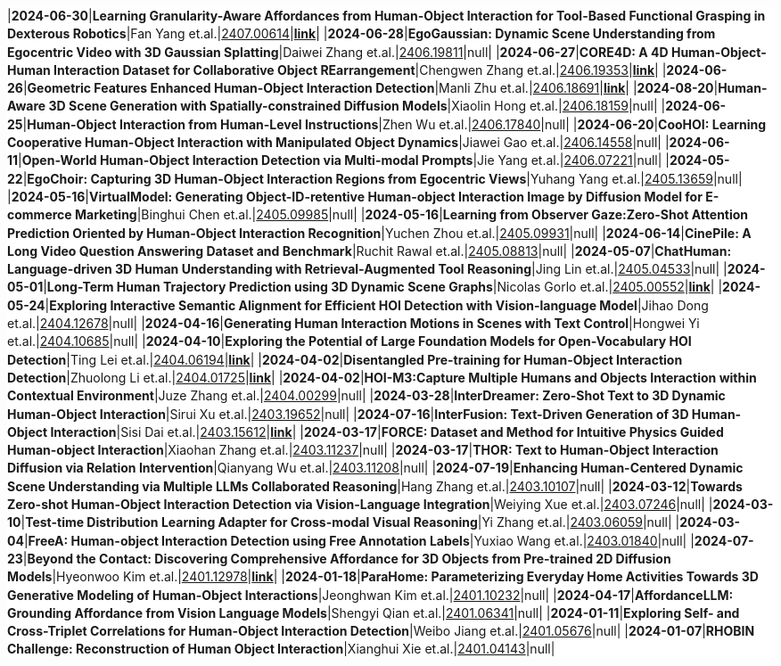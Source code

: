 |**2024-06-30**|**Learning Granularity-Aware Affordances from Human-Object Interaction for Tool-Based Functional Grasping in Dexterous Robotics**|Fan Yang et.al.|[2407.00614](http://arxiv.org/abs/2407.00614)|**[link](https://github.com/yangfan293/gaaf-dex)**|
|**2024-06-28**|**EgoGaussian: Dynamic Scene Understanding from Egocentric Video with 3D Gaussian Splatting**|Daiwei Zhang et.al.|[2406.19811](http://arxiv.org/abs/2406.19811)|null|
|**2024-06-27**|**CORE4D: A 4D Human-Object-Human Interaction Dataset for Collaborative Object REarrangement**|Chengwen Zhang et.al.|[2406.19353](http://arxiv.org/abs/2406.19353)|**[link](https://github.com/leolyliu/core4d-instructions)**|
|**2024-06-26**|**Geometric Features Enhanced Human-Object Interaction Detection**|Manli Zhu et.al.|[2406.18691](http://arxiv.org/abs/2406.18691)|**[link](https://github.com/zhumanli/geohoi)**|
|**2024-08-20**|**Human-Aware 3D Scene Generation with Spatially-constrained Diffusion Models**|Xiaolin Hong et.al.|[2406.18159](http://arxiv.org/abs/2406.18159)|null|
|**2024-06-25**|**Human-Object Interaction from Human-Level Instructions**|Zhen Wu et.al.|[2406.17840](http://arxiv.org/abs/2406.17840)|null|
|**2024-06-20**|**CooHOI: Learning Cooperative Human-Object Interaction with Manipulated Object Dynamics**|Jiawei Gao et.al.|[2406.14558](http://arxiv.org/abs/2406.14558)|null|
|**2024-06-11**|**Open-World Human-Object Interaction Detection via Multi-modal Prompts**|Jie Yang et.al.|[2406.07221](http://arxiv.org/abs/2406.07221)|null|
|**2024-05-22**|**EgoChoir: Capturing 3D Human-Object Interaction Regions from Egocentric Views**|Yuhang Yang et.al.|[2405.13659](http://arxiv.org/abs/2405.13659)|null|
|**2024-05-16**|**VirtualModel: Generating Object-ID-retentive Human-object Interaction Image by Diffusion Model for E-commerce Marketing**|Binghui Chen et.al.|[2405.09985](http://arxiv.org/abs/2405.09985)|null|
|**2024-05-16**|**Learning from Observer Gaze:Zero-Shot Attention Prediction Oriented by Human-Object Interaction Recognition**|Yuchen Zhou et.al.|[2405.09931](http://arxiv.org/abs/2405.09931)|null|
|**2024-06-14**|**CinePile: A Long Video Question Answering Dataset and Benchmark**|Ruchit Rawal et.al.|[2405.08813](http://arxiv.org/abs/2405.08813)|null|
|**2024-05-07**|**ChatHuman: Language-driven 3D Human Understanding with Retrieval-Augmented Tool Reasoning**|Jing Lin et.al.|[2405.04533](http://arxiv.org/abs/2405.04533)|null|
|**2024-05-01**|**Long-Term Human Trajectory Prediction using 3D Dynamic Scene Graphs**|Nicolas Gorlo et.al.|[2405.00552](http://arxiv.org/abs/2405.00552)|**[link](https://github.com/mit-spark/lp2)**|
|**2024-05-24**|**Exploring Interactive Semantic Alignment for Efficient HOI Detection with Vision-language Model**|Jihao Dong et.al.|[2404.12678](http://arxiv.org/abs/2404.12678)|null|
|**2024-04-16**|**Generating Human Interaction Motions in Scenes with Text Control**|Hongwei Yi et.al.|[2404.10685](http://arxiv.org/abs/2404.10685)|null|
|**2024-04-10**|**Exploring the Potential of Large Foundation Models for Open-Vocabulary HOI Detection**|Ting Lei et.al.|[2404.06194](http://arxiv.org/abs/2404.06194)|**[link](https://github.com/ltttpku/cmd-se-release)**|
|**2024-04-02**|**Disentangled Pre-training for Human-Object Interaction Detection**|Zhuolong Li et.al.|[2404.01725](http://arxiv.org/abs/2404.01725)|**[link](https://github.com/xingaoli/dp-hoi)**|
|**2024-04-02**|**HOI-M3:Capture Multiple Humans and Objects Interaction within Contextual Environment**|Juze Zhang et.al.|[2404.00299](http://arxiv.org/abs/2404.00299)|null|
|**2024-03-28**|**InterDreamer: Zero-Shot Text to 3D Dynamic Human-Object Interaction**|Sirui Xu et.al.|[2403.19652](http://arxiv.org/abs/2403.19652)|null|
|**2024-07-16**|**InterFusion: Text-Driven Generation of 3D Human-Object Interaction**|Sisi Dai et.al.|[2403.15612](http://arxiv.org/abs/2403.15612)|**[link](https://github.com/sisidai/InterFusion)**|
|**2024-03-17**|**FORCE: Dataset and Method for Intuitive Physics Guided Human-object Interaction**|Xiaohan Zhang et.al.|[2403.11237](http://arxiv.org/abs/2403.11237)|null|
|**2024-03-17**|**THOR: Text to Human-Object Interaction Diffusion via Relation Intervention**|Qianyang Wu et.al.|[2403.11208](http://arxiv.org/abs/2403.11208)|null|
|**2024-07-19**|**Enhancing Human-Centered Dynamic Scene Understanding via Multiple LLMs Collaborated Reasoning**|Hang Zhang et.al.|[2403.10107](http://arxiv.org/abs/2403.10107)|null|
|**2024-03-12**|**Towards Zero-shot Human-Object Interaction Detection via Vision-Language Integration**|Weiying Xue et.al.|[2403.07246](http://arxiv.org/abs/2403.07246)|null|
|**2024-03-10**|**Test-time Distribution Learning Adapter for Cross-modal Visual Reasoning**|Yi Zhang et.al.|[2403.06059](http://arxiv.org/abs/2403.06059)|null|
|**2024-03-04**|**FreeA: Human-object Interaction Detection using Free Annotation Labels**|Yuxiao Wang et.al.|[2403.01840](http://arxiv.org/abs/2403.01840)|null|
|**2024-07-23**|**Beyond the Contact: Discovering Comprehensive Affordance for 3D Objects from Pre-trained 2D Diffusion Models**|Hyeonwoo Kim et.al.|[2401.12978](http://arxiv.org/abs/2401.12978)|**[link](https://github.com/snuvclab/coma)**|
|**2024-01-18**|**ParaHome: Parameterizing Everyday Home Activities Towards 3D Generative Modeling of Human-Object Interactions**|Jeonghwan Kim et.al.|[2401.10232](http://arxiv.org/abs/2401.10232)|null|
|**2024-04-17**|**AffordanceLLM: Grounding Affordance from Vision Language Models**|Shengyi Qian et.al.|[2401.06341](http://arxiv.org/abs/2401.06341)|null|
|**2024-01-11**|**Exploring Self- and Cross-Triplet Correlations for Human-Object Interaction Detection**|Weibo Jiang et.al.|[2401.05676](http://arxiv.org/abs/2401.05676)|null|
|**2024-01-07**|**RHOBIN Challenge: Reconstruction of Human Object Interaction**|Xianghui Xie et.al.|[2401.04143](http://arxiv.org/abs/2401.04143)|null|